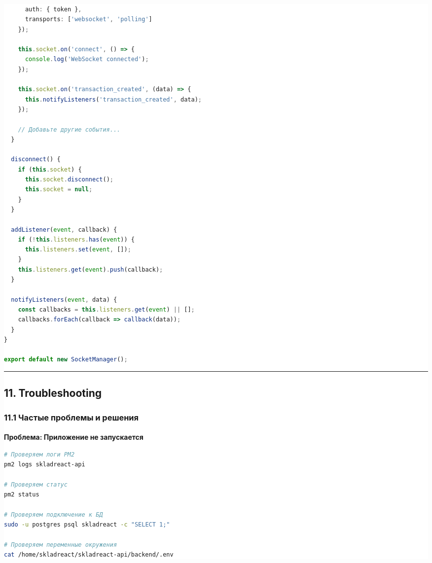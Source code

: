 ```javascript
      auth: { token },
      transports: ['websocket', 'polling']
    });

    this.socket.on('connect', () => {
      console.log('WebSocket connected');
    });

    this.socket.on('transaction_created', (data) => {
      this.notifyListeners('transaction_created', data);
    });

    // Добавьте другие события...
  }

  disconnect() {
    if (this.socket) {
      this.socket.disconnect();
      this.socket = null;
    }
  }

  addListener(event, callback) {
    if (!this.listeners.has(event)) {
      this.listeners.set(event, []);
    }
    this.listeners.get(event).push(callback);
  }

  notifyListeners(event, data) {
    const callbacks = this.listeners.get(event) || [];
    callbacks.forEach(callback => callback(data));
  }
}

export default new SocketManager();
```

---

## 11. Troubleshooting

### 11.1 Частые проблемы и решения

**Проблема: Приложение не запускается**

```bash
# Проверяем логи PM2
pm2 logs skladreact-api

# Проверяем статус
pm2 status

# Проверяем подключение к БД
sudo -u postgres psql skladreact -c "SELECT 1;"

# Проверяем переменные окружения
cat /home/skladreact/skladreact-api/backend/.env
```
